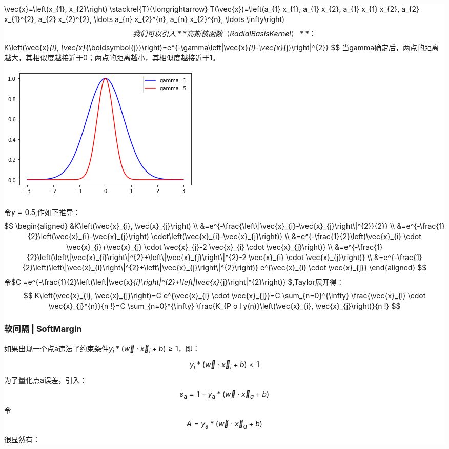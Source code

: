 \vec{x}=\left(x_{1}, x_{2}\right) \stackrel{T}{\longrightarrow} T(\vec{x})=\left(a_{1} x_{1}, a_{1} x_{2}, a_{1} x_{1} x_{2}, a_{2} x_{1}^{2}, a_{2} x_{2}^{2}, \ldots a_{n} x_{2}^{n}, a_{n} x_{2}^{n}, \ldots \infty\right)
$$
我们可以引入**高斯核函数（Radial Basis Kernel）**：
$$
K\left(\vec{x}_{i}, \vec{x}_{\boldsymbol{j}}\right)=e^{-\gamma\left\|\vec{x}_{i}-\vec{x}_{j}\right\|^{2}}
$$
当gamma确定后，两点的距离越大，其相似度越接近于0；两点的距离越小，其相似度越接近于1。

![image-20220728182256266](./assets/image-20220728182256266.png)



令$\gamma = 0.5$,作如下推导：
$$
\begin{aligned}
&K\left(\vec{x}_{i}, \vec{x}_{j}\right) \\
&=e^{-\frac{\left\|\vec{x}_{i}-\vec{x}_{j}\right\|^{2}}{2}} \\
&=e^{-\frac{1}{2}\left(\vec{x}_{i}-\vec{x}_{j}\right) \cdot\left(\vec{x}_{i}-\vec{x}_{j}\right)} \\
&=e^{-\frac{1}{2}\left(\vec{x}_{i} \cdot \vec{x}_{i}+\vec{x}_{j} \cdot \vec{x}_{j}-2 \vec{x}_{i} \cdot \vec{x}_{j}\right)} \\
&=e^{-\frac{1}{2}\left(\left\|\vec{x}_{i}\right\|^{2}+\left\|\vec{x}_{j}\right\|^{2}-2 \vec{x}_{i} \cdot \vec{x}_{j}\right)} \\
&=e^{-\frac{1}{2}\left(\left\|\vec{x}_{i}\right\|^{2}+\left\|\vec{x}_{j}\right\|^{2}\right)} e^{\vec{x}_{i} \cdot \vec{x}_{j}}
\end{aligned}
$$
令$C =e^{-\frac{1}{2}\left(\left\|\vec{x}_{i}\right\|^{2}+\left\|\vec{x}_{j}\right\|^{2}\right)}  $,Taylor展开得：
$$
K\left(\vec{x}_{i}, \vec{x}_{j}\right)=C e^{\vec{x}_{i} \cdot \vec{x}_{j}}=C \sum_{n=0}^{\infty} \frac{\vec{x}_{i} \cdot \vec{x}_{j}^{n}}{n !}=C \sum_{n=0}^{\infty} \frac{K_{P o l y(n)}\left(\vec{x}_{i}, \vec{x}_{j}\right)}{n !}
$$

### 软间隔 | SoftMargin

如果出现一个点a违法了约束条件$y_{i} *\left(\vec{w} \cdot \vec{x}_{i}+b\right) \geq 1$，即：
$$
y_{i} *\left(\vec{w} \cdot \vec{x}_{i}+b\right) < 1
$$
为了量化点a误差，引入：
$$
\varepsilon_{\mathrm{a}}=1-y_{\mathrm{a}} *\left(\vec{w} \cdot \vec{x}_{a}+b\right)
$$
令
$$
A = y_{\mathrm{a}} *\left(\vec{w} \cdot \vec{x}_{a}+b\right)
$$
很显然有：
